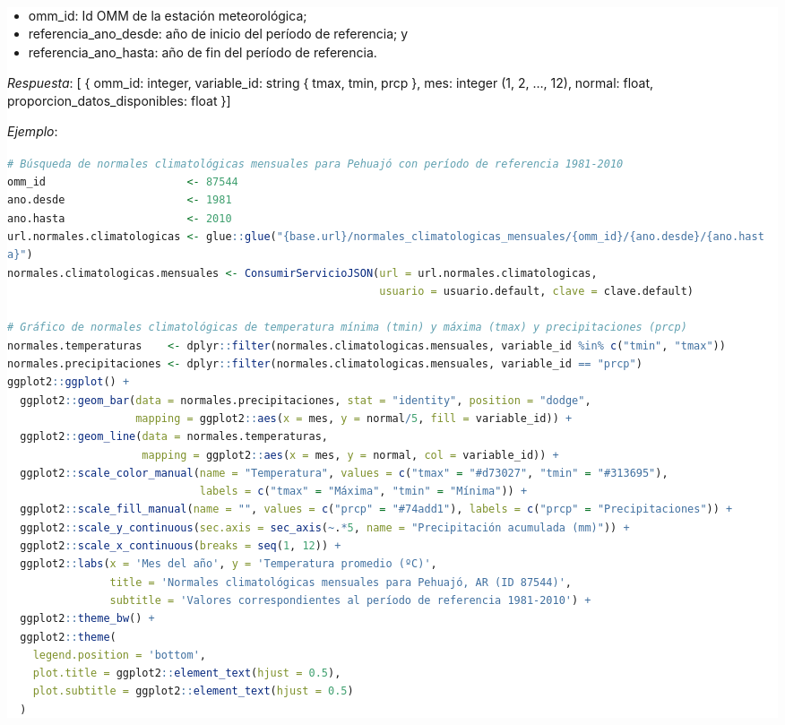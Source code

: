 -   omm_id: Id OMM de la estación meteorológica;
-   referencia_ano_desde: año de inicio del período de referencia; y
-   referencia_ano_hasta: año de fin del período de referencia.

*Respuesta*: \[ { omm_id: integer, variable_id: string { tmax, tmin,
prcp }, mes: integer (1, 2, …, 12), normal: float,
proporcion_datos_disponibles: float }\]

*Ejemplo*:

``` r
# Búsqueda de normales climatológicas mensuales para Pehuajó con período de referencia 1981-2010
omm_id                      <- 87544
ano.desde                   <- 1981
ano.hasta                   <- 2010
url.normales.climatologicas <- glue::glue("{base.url}/normales_climatologicas_mensuales/{omm_id}/{ano.desde}/{ano.hasta}")
normales.climatologicas.mensuales <- ConsumirServicioJSON(url = url.normales.climatologicas,
                                                          usuario = usuario.default, clave = clave.default)

# Gráfico de normales climatológicas de temperatura mínima (tmin) y máxima (tmax) y precipitaciones (prcp)
normales.temperaturas    <- dplyr::filter(normales.climatologicas.mensuales, variable_id %in% c("tmin", "tmax"))
normales.precipitaciones <- dplyr::filter(normales.climatologicas.mensuales, variable_id == "prcp")
ggplot2::ggplot() +
  ggplot2::geom_bar(data = normales.precipitaciones, stat = "identity", position = "dodge",
                    mapping = ggplot2::aes(x = mes, y = normal/5, fill = variable_id)) +
  ggplot2::geom_line(data = normales.temperaturas,
                     mapping = ggplot2::aes(x = mes, y = normal, col = variable_id)) +
  ggplot2::scale_color_manual(name = "Temperatura", values = c("tmax" = "#d73027", "tmin" = "#313695"),
                              labels = c("tmax" = "Máxima", "tmin" = "Mínima")) +
  ggplot2::scale_fill_manual(name = "", values = c("prcp" = "#74add1"), labels = c("prcp" = "Precipitaciones")) +
  ggplot2::scale_y_continuous(sec.axis = sec_axis(~.*5, name = "Precipitación acumulada (mm)")) +
  ggplot2::scale_x_continuous(breaks = seq(1, 12)) +
  ggplot2::labs(x = 'Mes del año', y = 'Temperatura promedio (ºC)',
                title = 'Normales climatológicas mensuales para Pehuajó, AR (ID 87544)',
                subtitle = 'Valores correspondientes al período de referencia 1981-2010') +
  ggplot2::theme_bw() +
  ggplot2::theme(
    legend.position = 'bottom',
    plot.title = ggplot2::element_text(hjust = 0.5),
    plot.subtitle = ggplot2::element_text(hjust = 0.5)
  )
```
